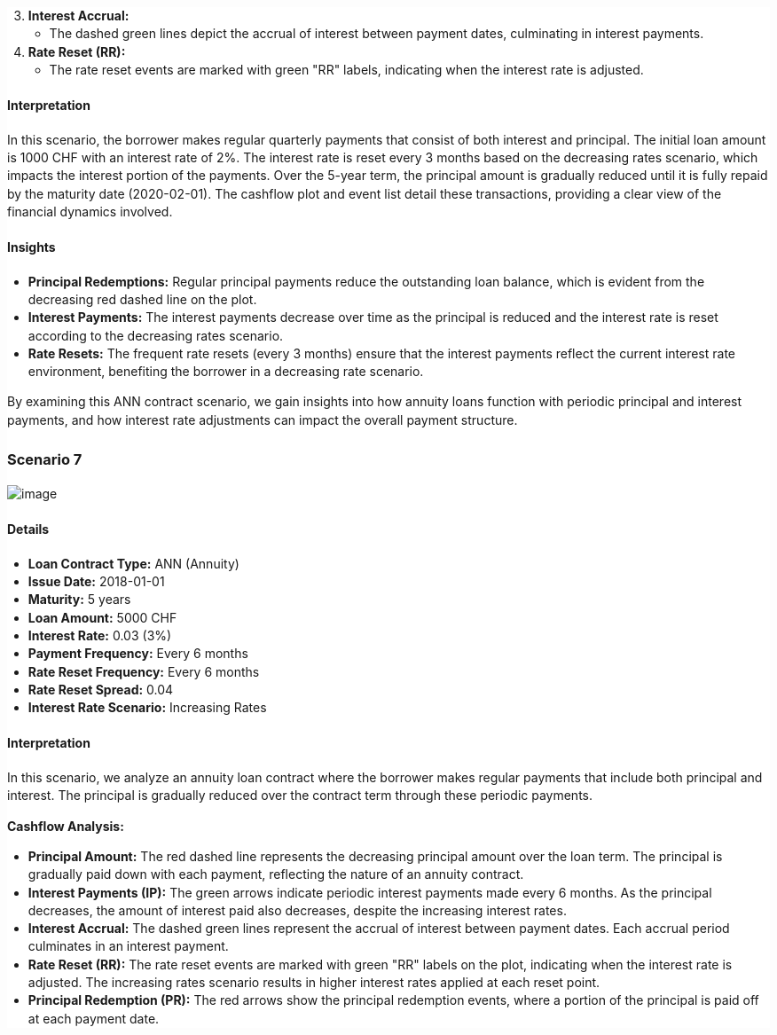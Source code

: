3. **Interest Accrual:**
   - The dashed green lines depict the accrual of interest between payment dates, culminating in interest payments.
4. **Rate Reset (RR):**
   - The rate reset events are marked with green "RR" labels, indicating when the interest rate is adjusted.

#### Interpretation

In this scenario, the borrower makes regular quarterly payments that consist of both interest and principal. The initial loan amount is 1000 CHF with an interest rate of 2%. The interest rate is reset every 3 months based on the decreasing rates scenario, which impacts the interest portion of the payments. Over the 5-year term, the principal amount is gradually reduced until it is fully repaid by the maturity date (2020-02-01). The cashflow plot and event list detail these transactions, providing a clear view of the financial dynamics involved.

#### Insights

- **Principal Redemptions:** Regular principal payments reduce the outstanding loan balance, which is evident from the decreasing red dashed line on the plot.
- **Interest Payments:** The interest payments decrease over time as the principal is reduced and the interest rate is reset according to the decreasing rates scenario.
- **Rate Resets:** The frequent rate resets (every 3 months) ensure that the interest payments reflect the current interest rate environment, benefiting the borrower in a decreasing rate scenario.

By examining this ANN contract scenario, we gain insights into how annuity loans function with periodic principal and interest payments, and how interest rate adjustments can impact the overall payment structure.

### Scenario 7

![image](https://github.com/mounir-hajar/userguide/assets/173672475/d3f294b0-62db-4fe1-a9e0-7065f8d53b47)

#### Details

- **Loan Contract Type:** ANN (Annuity)
- **Issue Date:** 2018-01-01
- **Maturity:** 5 years
- **Loan Amount:** 5000 CHF
- **Interest Rate:** 0.03 (3%)
- **Payment Frequency:** Every 6 months
- **Rate Reset Frequency:** Every 6 months
- **Rate Reset Spread:** 0.04
- **Interest Rate Scenario:** Increasing Rates

#### Interpretation

In this scenario, we analyze an annuity loan contract where the borrower makes regular payments that include both principal and interest. The principal is gradually reduced over the contract term through these periodic payments.

**Cashflow Analysis:**

- **Principal Amount:** The red dashed line represents the decreasing principal amount over the loan term. The principal is gradually paid down with each payment, reflecting the nature of an annuity contract.
- **Interest Payments (IP):** The green arrows indicate periodic interest payments made every 6 months. As the principal decreases, the amount of interest paid also decreases, despite the increasing interest rates.
- **Interest Accrual:** The dashed green lines represent the accrual of interest between payment dates. Each accrual period culminates in an interest payment.
- **Rate Reset (RR):** The rate reset events are marked with green "RR" labels on the plot, indicating when the interest rate is adjusted. The increasing rates scenario results in higher interest rates applied at each reset point.
- **Principal Redemption (PR):** The red arrows show the principal redemption events, where a portion of the principal is paid off at each payment date.
